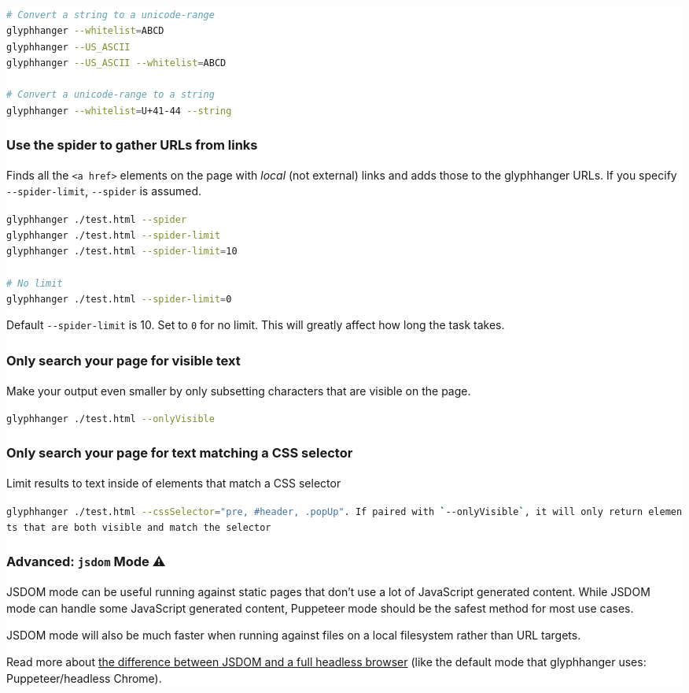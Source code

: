 ```sh
# Convert a string to a unicode-range
glyphhanger --whitelist=ABCD
glyphhanger --US_ASCII
glyphhanger --US_ASCII --whitelist=ABCD

# Convert a unicode-range to a string
glyphhanger --whitelist=U+41-44 --string
```

### Use the spider to gather URLs from links

Finds all the `<a href>` elements on the page with *local* (not external) links and adds those to the glyphhanger URLs. If you specify `--spider-limit`, `--spider` is assumed.

```sh
glyphhanger ./test.html --spider
glyphhanger ./test.html --spider-limit
glyphhanger ./test.html --spider-limit=10

# No limit
glyphhanger ./test.html --spider-limit=0
```

Default `--spider-limit` is 10. Set to `0` for no limit. This will greatly affect how long the task takes.

### Only search your page for visible text

Make your output even smaller by only subsetting characters that are visible on the page.

```sh
glyphhanger ./test.html --onlyVisible
```

### Only search your page for text matching a CSS selector

Limit results to text inside of elements that match a CSS selector

```sh
glyphhanger ./test.html --cssSelector="pre, #header, .popUp". If paired with `--onlyVisible`, it will only return elements that are both visible and match the selector
```

### Advanced: `jsdom` Mode ⚠️

JSDOM mode can be useful running against static pages that don’t use a lot of JavaScript generated content. While JSDOM mode can handle some JavaScript generated content, Puppeteer mode should be the safest method for most use cases.

JSDOM mode will also be much faster when running against files on a local filesystem rather than URL targets.

Read more about [the difference between JSDOM and a full headless browser](https://github.com/jsdom/jsdom/wiki/jsdom-vs.-PhantomJS) (like the default mode that glyphhanger uses: Puppeteer/headless Chrome).
